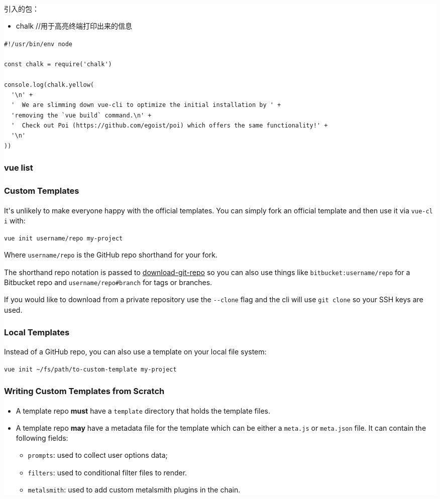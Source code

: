 引入的包：
* chalk //用于高亮终端打印出来的信息

```
#!/usr/bin/env node

const chalk = require('chalk')

console.log(chalk.yellow(
  '\n' +
  '  We are slimming down vue-cli to optimize the initial installation by ' +
  'removing the `vue build` command.\n' +
  '  Check out Poi (https://github.com/egoist/poi) which offers the same functionality!' +
  '\n'
))
```
### vue list


### Custom Templates

It's unlikely to make everyone happy with the official templates. You can simply fork an official template and then use it via `vue-cli` with:

``` bash
vue init username/repo my-project
```

Where `username/repo` is the GitHub repo shorthand for your fork.

The shorthand repo notation is passed to [download-git-repo](https://github.com/flipxfx/download-git-repo) so you can also use things like `bitbucket:username/repo` for a Bitbucket repo and `username/repo#branch` for tags or branches.

If you would like to download from a private repository use the `--clone` flag and the cli will use `git clone` so your SSH keys are used.

### Local Templates

Instead of a GitHub repo, you can also use a template on your local file system:

``` bash
vue init ~/fs/path/to-custom-template my-project
```

### Writing Custom Templates from Scratch

- A template repo **must** have a `template` directory that holds the template files.

- A template repo **may** have a metadata file for the template which can be either a `meta.js` or `meta.json` file. It can contain the following fields:

  - `prompts`: used to collect user options data;

  - `filters`: used to conditional filter files to render.
  
  - `metalsmith`: used to add custom metalsmith plugins in the chain.
